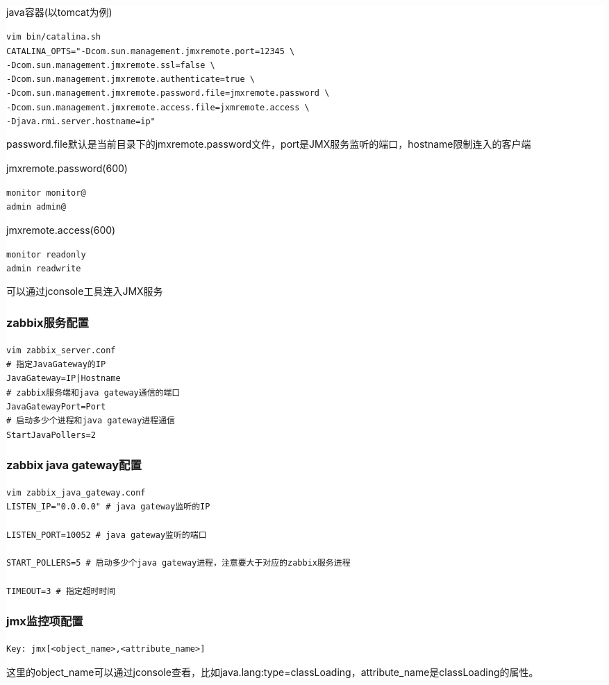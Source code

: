java容器(以tomcat为例)
```
vim bin/catalina.sh
CATALINA_OPTS="-Dcom.sun.management.jmxremote.port=12345 \
-Dcom.sun.management.jmxremote.ssl=false \
-Dcom.sun.management.jmxremote.authenticate=true \
-Dcom.sun.management.jmxremote.password.file=jmxremote.password \
-Dcom.sun.management.jmxremote.access.file=jxmremote.access \
-Djava.rmi.server.hostname=ip"
```
password.file默认是当前目录下的jmxremote.password文件，port是JMX服务监听的端口，hostname限制连入的客户端

jmxremote.password(600)
```
monitor monitor@
admin admin@
```

jmxremote.access(600)
```
monitor readonly
admin readwrite
```
可以通过jconsole工具连入JMX服务

### zabbix服务配置
```
vim zabbix_server.conf
# 指定JavaGateway的IP
JavaGateway=IP|Hostname
# zabbix服务端和java gateway通信的端口
JavaGatewayPort=Port
# 启动多少个进程和java gateway进程通信
StartJavaPollers=2
```

### zabbix java gateway配置
```
vim zabbix_java_gateway.conf
LISTEN_IP="0.0.0.0" # java gateway监听的IP

LISTEN_PORT=10052 # java gateway监听的端口

START_POLLERS=5 # 启动多少个java gateway进程，注意要大于对应的zabbix服务进程

TIMEOUT=3 # 指定超时时间
```

### jmx监控项配置
```
Key: jmx[<object_name>,<attribute_name>]
```
这里的object_name可以通过jconsole查看，比如java.lang:type=classLoading，attribute_name是classLoading的属性。
